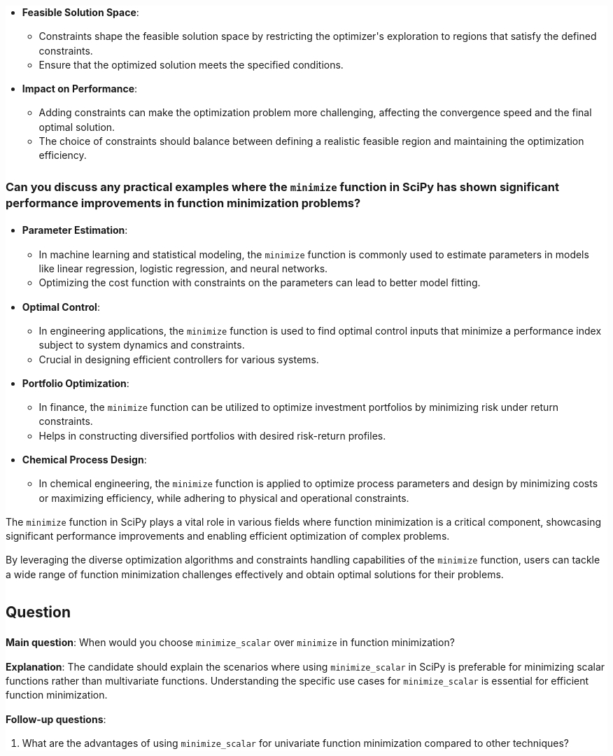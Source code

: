 - **Feasible Solution Space**: 
  - Constraints shape the feasible solution space by restricting the optimizer's exploration to regions that satisfy the defined constraints. 
  - Ensure that the optimized solution meets the specified conditions.

- **Impact on Performance**: 
  - Adding constraints can make the optimization problem more challenging, affecting the convergence speed and the final optimal solution. 
  - The choice of constraints should balance between defining a realistic feasible region and maintaining the optimization efficiency.

### Can you discuss any practical examples where the `minimize` function in SciPy has shown significant performance improvements in function minimization problems?

- **Parameter Estimation**: 
  - In machine learning and statistical modeling, the `minimize` function is commonly used to estimate parameters in models like linear regression, logistic regression, and neural networks. 
  - Optimizing the cost function with constraints on the parameters can lead to better model fitting.

- **Optimal Control**: 
  - In engineering applications, the `minimize` function is used to find optimal control inputs that minimize a performance index subject to system dynamics and constraints. 
  - Crucial in designing efficient controllers for various systems.

- **Portfolio Optimization**: 
  - In finance, the `minimize` function can be utilized to optimize investment portfolios by minimizing risk under return constraints. 
  - Helps in constructing diversified portfolios with desired risk-return profiles.

- **Chemical Process Design**: 
  - In chemical engineering, the `minimize` function is applied to optimize process parameters and design by minimizing costs or maximizing efficiency, while adhering to physical and operational constraints.

The `minimize` function in SciPy plays a vital role in various fields where function minimization is a critical component, showcasing significant performance improvements and enabling efficient optimization of complex problems.

By leveraging the diverse optimization algorithms and constraints handling capabilities of the `minimize` function, users can tackle a wide range of function minimization challenges effectively and obtain optimal solutions for their problems.

## Question
**Main question**: When would you choose `minimize_scalar` over `minimize` in function minimization?

**Explanation**: The candidate should explain the scenarios where using `minimize_scalar` in SciPy is preferable for minimizing scalar functions rather than multivariate functions. Understanding the specific use cases for `minimize_scalar` is essential for efficient function minimization.

**Follow-up questions**:

1. What are the advantages of using `minimize_scalar` for univariate function minimization compared to other techniques?
